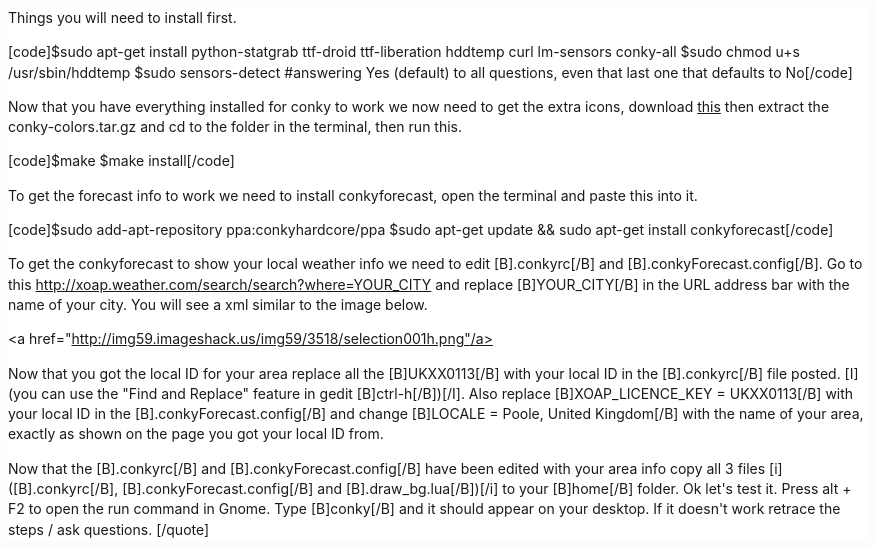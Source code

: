 Things you will need to install first.

[code]$sudo apt-get install python-statgrab ttf-droid ttf-liberation hddtemp curl lm-sensors conky-all
$sudo chmod u+s /usr/sbin/hddtemp
$sudo sensors-detect #answering Yes (default) to all questions, even that last one that defaults to No[/code]

Now that you have everything installed for conky to work we now need to get the extra icons, download <a href="http://gnome-look.org/content/show.php/CONKY-colors?content=92328">this</a> then extract the conky-colors.tar.gz and cd to the folder in the terminal, then run this.

[code]$make
$make install[/code]

To get the forecast info to work we need to install conkyforecast, open the terminal and paste this into it.

[code]$sudo add-apt-repository ppa:conkyhardcore/ppa
$sudo apt-get update && sudo apt-get install conkyforecast[/code]

To get the conkyforecast to show your local weather info we need to edit [B].conkyrc[/B] and [B].conkyForecast.config[/B]. Go to this http://xoap.weather.com/search/search?where=YOUR_CITY and replace [B]YOUR_CITY[/B] in the URL address bar with the name of your city. You will see a xml similar to the image below.

<a href="http://img59.imageshack.us/img59/3518/selection001h.png"/a>

Now that you got the local ID for your area replace all the [B]UKXX0113[/B] with your local ID in the [B].conkyrc[/B] file posted. [I](you can use the "Find and Replace" feature in gedit [B]ctrl-h[/B])[/I]. Also replace [B]XOAP_LICENCE_KEY = UKXX0113[/B] with your local ID in the [B].conkyForecast.config[/B] and change [B]LOCALE = Poole, United Kingdom[/B] with the name of your area, exactly as shown on the page you got your local ID from.

Now that the [B].conkyrc[/B] and [B].conkyForecast.config[/B] have been edited with your area info copy all 3 files [i]([B].conkyrc[/B], [B].conkyForecast.config[/B] and [B].draw_bg.lua[/B])[/i] to your [B]home[/B] folder.
Ok let's test it. Press alt + F2 to open the run command in Gnome. Type [B]conky[/B] and it should appear on your desktop.
If it doesn't work retrace the steps / ask questions.
[/quote]


